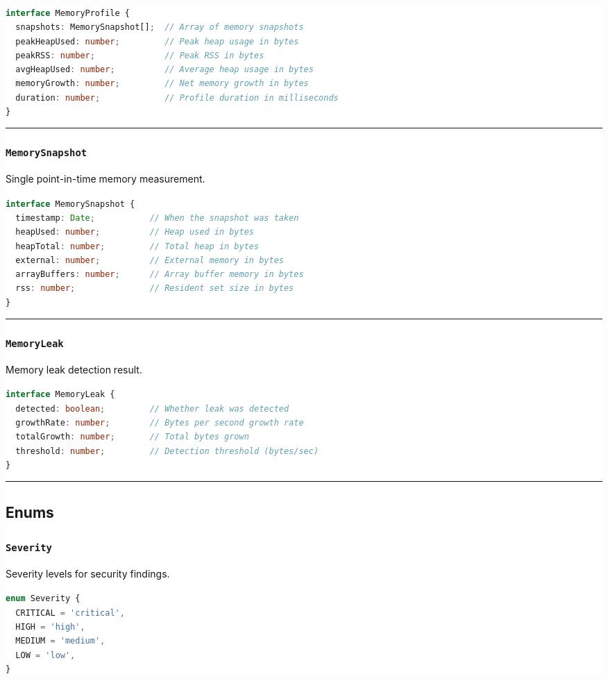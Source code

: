 ```typescript
interface MemoryProfile {
  snapshots: MemorySnapshot[];  // Array of memory snapshots
  peakHeapUsed: number;         // Peak heap usage in bytes
  peakRSS: number;              // Peak RSS in bytes
  avgHeapUsed: number;          // Average heap usage in bytes
  memoryGrowth: number;         // Net memory growth in bytes
  duration: number;             // Profile duration in milliseconds
}
```

---

### `MemorySnapshot`

Single point-in-time memory measurement.

```typescript
interface MemorySnapshot {
  timestamp: Date;           // When the snapshot was taken
  heapUsed: number;          // Heap used in bytes
  heapTotal: number;         // Total heap in bytes
  external: number;          // External memory in bytes
  arrayBuffers: number;      // Array buffer memory in bytes
  rss: number;               // Resident set size in bytes
}
```

---

### `MemoryLeak`

Memory leak detection result.

```typescript
interface MemoryLeak {
  detected: boolean;         // Whether leak was detected
  growthRate: number;        // Bytes per second growth rate
  totalGrowth: number;       // Total bytes grown
  threshold: number;         // Detection threshold (bytes/sec)
}
```

---

## Enums

### `Severity`

Severity levels for security findings.

```typescript
enum Severity {
  CRITICAL = 'critical',
  HIGH = 'high',
  MEDIUM = 'medium',
  LOW = 'low',
}
```
